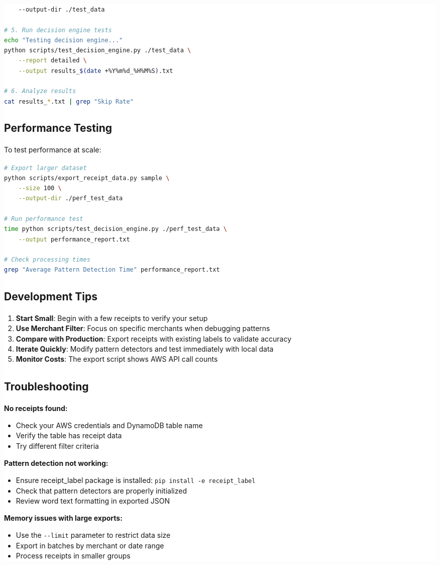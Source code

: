 ```bash
    --output-dir ./test_data

# 5. Run decision engine tests
echo "Testing decision engine..."
python scripts/test_decision_engine.py ./test_data \
    --report detailed \
    --output results_$(date +%Y%m%d_%H%M%S).txt

# 6. Analyze results
cat results_*.txt | grep "Skip Rate"
```

## Performance Testing

To test performance at scale:

```bash
# Export larger dataset
python scripts/export_receipt_data.py sample \
    --size 100 \
    --output-dir ./perf_test_data

# Run performance test
time python scripts/test_decision_engine.py ./perf_test_data \
    --output performance_report.txt

# Check processing times
grep "Average Pattern Detection Time" performance_report.txt
```

## Development Tips

1. **Start Small**: Begin with a few receipts to verify your setup
2. **Use Merchant Filter**: Focus on specific merchants when debugging patterns
3. **Compare with Production**: Export receipts with existing labels to validate accuracy
4. **Iterate Quickly**: Modify pattern detectors and test immediately with local data
5. **Monitor Costs**: The export script shows AWS API call counts

## Troubleshooting

**No receipts found:**
- Check your AWS credentials and DynamoDB table name
- Verify the table has receipt data
- Try different filter criteria

**Pattern detection not working:**
- Ensure receipt_label package is installed: `pip install -e receipt_label`
- Check that pattern detectors are properly initialized
- Review word text formatting in exported JSON

**Memory issues with large exports:**
- Use the `--limit` parameter to restrict data size
- Export in batches by merchant or date range
- Process receipts in smaller groups
